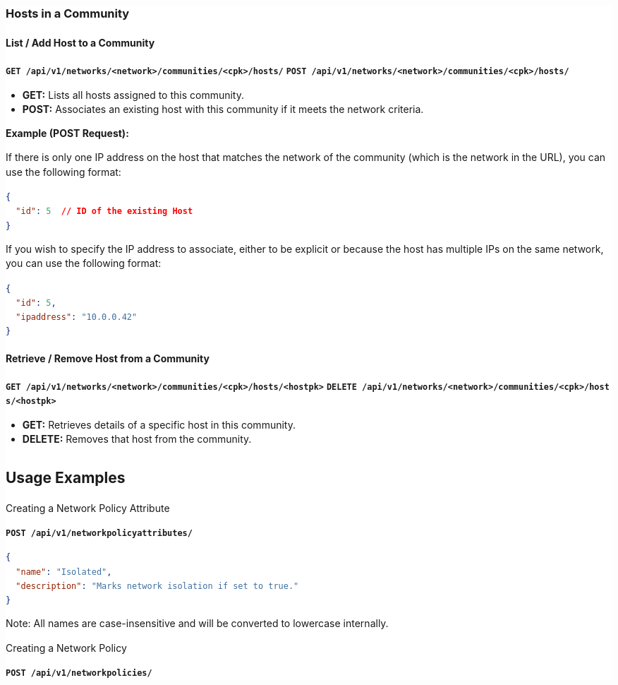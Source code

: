 ### Hosts in a Community

#### List / Add Host to a Community

**`GET /api/v1/networks/<network>/communities/<cpk>/hosts/`**
**`POST /api/v1/networks/<network>/communities/<cpk>/hosts/`**

- **GET:** Lists all hosts assigned to this community.
- **POST:** Associates an existing host with this community if it meets the network criteria.

**Example (POST Request):**

If there is only one IP address on the host that matches the network of the community (which is the network in the URL), you can use the following format:

```json
{
  "id": 5  // ID of the existing Host
}
```

If you wish to specify the IP address to associate, either to be explicit or because the host has multiple IPs on the same network, you can use the following format:

```json
{
  "id": 5,
  "ipaddress": "10.0.0.42"
}
```

#### Retrieve / Remove Host from a Community

**`GET /api/v1/networks/<network>/communities/<cpk>/hosts/<hostpk>`**
**`DELETE /api/v1/networks/<network>/communities/<cpk>/hosts/<hostpk>`**

- **GET:** Retrieves details of a specific host in this community.
- **DELETE:** Removes that host from the community.

## Usage Examples

Creating a Network Policy Attribute

**`POST /api/v1/networkpolicyattributes/`**

```json
{
  "name": "Isolated",
  "description": "Marks network isolation if set to true."
}
```

Note: All names are case-insensitive and will be converted to lowercase internally.

Creating a Network Policy

**`POST /api/v1/networkpolicies/`**
